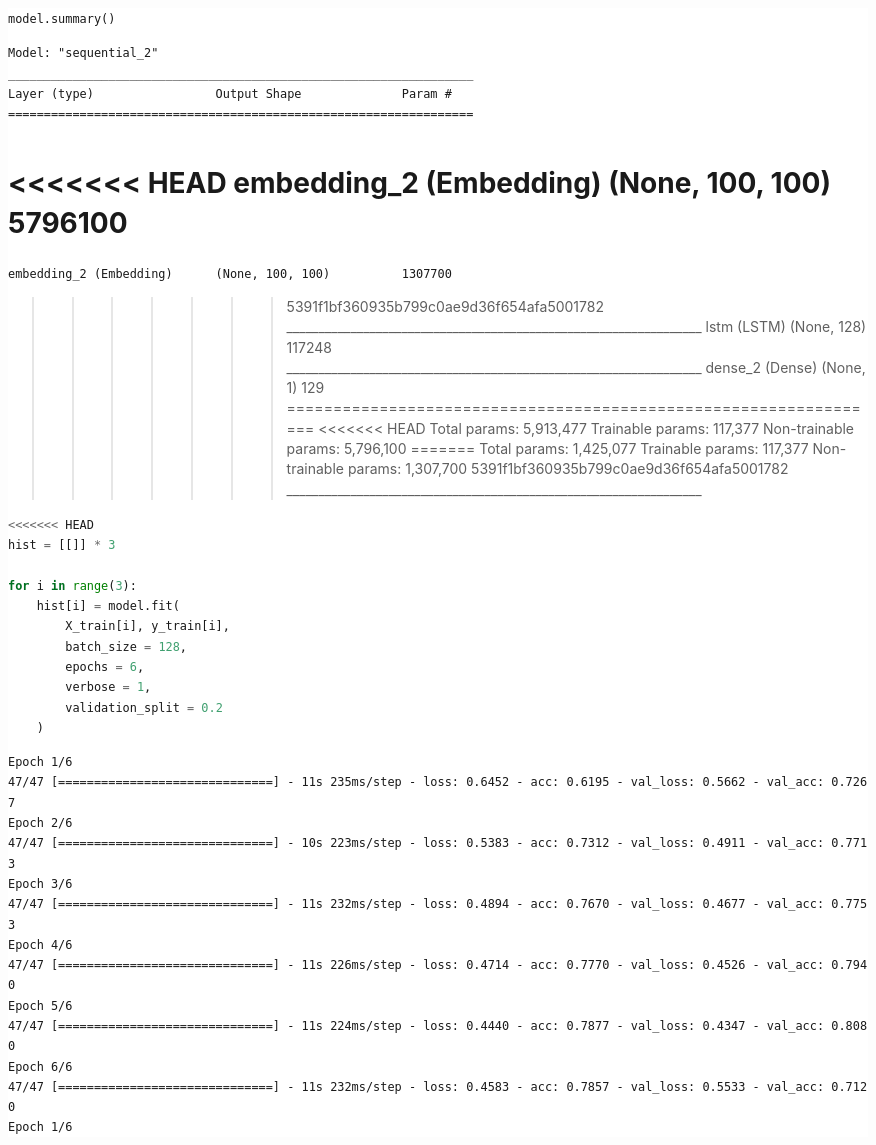 
```python
model.summary()
```

    Model: "sequential_2"
    _________________________________________________________________
    Layer (type)                 Output Shape              Param #   
    =================================================================
<<<<<<< HEAD
    embedding_2 (Embedding)      (None, 100, 100)          5796100   
=======
    embedding_2 (Embedding)      (None, 100, 100)          1307700   
>>>>>>> 5391f1bf360935b799c0ae9d36f654afa5001782
    _________________________________________________________________
    lstm (LSTM)                  (None, 128)               117248    
    _________________________________________________________________
    dense_2 (Dense)              (None, 1)                 129       
    =================================================================
<<<<<<< HEAD
    Total params: 5,913,477
    Trainable params: 117,377
    Non-trainable params: 5,796,100
=======
    Total params: 1,425,077
    Trainable params: 117,377
    Non-trainable params: 1,307,700
>>>>>>> 5391f1bf360935b799c0ae9d36f654afa5001782
    _________________________________________________________________



```python
<<<<<<< HEAD
hist = [[]] * 3

for i in range(3):
    hist[i] = model.fit(
        X_train[i], y_train[i],
        batch_size = 128,
        epochs = 6,
        verbose = 1,
        validation_split = 0.2
    )
```

    Epoch 1/6
    47/47 [==============================] - 11s 235ms/step - loss: 0.6452 - acc: 0.6195 - val_loss: 0.5662 - val_acc: 0.7267
    Epoch 2/6
    47/47 [==============================] - 10s 223ms/step - loss: 0.5383 - acc: 0.7312 - val_loss: 0.4911 - val_acc: 0.7713
    Epoch 3/6
    47/47 [==============================] - 11s 232ms/step - loss: 0.4894 - acc: 0.7670 - val_loss: 0.4677 - val_acc: 0.7753
    Epoch 4/6
    47/47 [==============================] - 11s 226ms/step - loss: 0.4714 - acc: 0.7770 - val_loss: 0.4526 - val_acc: 0.7940
    Epoch 5/6
    47/47 [==============================] - 11s 224ms/step - loss: 0.4440 - acc: 0.7877 - val_loss: 0.4347 - val_acc: 0.8080
    Epoch 6/6
    47/47 [==============================] - 11s 232ms/step - loss: 0.4583 - acc: 0.7857 - val_loss: 0.5533 - val_acc: 0.7120
    Epoch 1/6